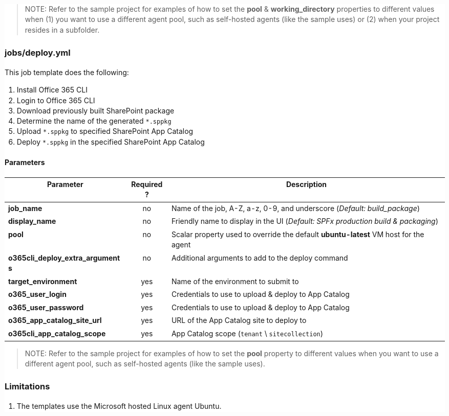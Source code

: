 > NOTE: Refer to the sample project for examples of how to set the **pool** & **working_directory** properties to different values when (1) you want to use a different agent pool, such as self-hosted agents (like the sample uses) or (2) when your project resides in a subfolder.

### jobs/deploy.yml

This job template does the following:

1. Install Office 365 CLI
1. Login to Office 365 CLI
1. Download previously built SharePoint package
1. Determine the name of the generated `*.sppkg`
1. Upload `*.sppkg` to specified SharePoint App Catalog
1. Deploy `*.sppkg` in the specified SharePoint App Catalog

#### Parameters

|             Parameter              | Required? |                                     Description                                      |
| ---------------------------------- | :-------: | ------------------------------------------------------------------------------------ |
| **job_name**                       |    no     | Name of the job, A-Z, a-z, 0-9, and underscore (*Default: build_package*)            |
| **display_name**                   |    no     | Friendly name to display in the UI (*Default: SPFx production build & packaging*)    |
| **pool**                           |    no     | Scalar property used to override the default **ubuntu-latest** VM host for the agent |
| **o365cli_deploy_extra_arguments** |    no     | Additional arguments to add to the deploy command                                    |
| **target_environment**             |    yes    | Name of the environment to submit to                                                 |
| **o365_user_login**                |    yes    | Credentials to use to upload & deploy to App Catalog                                 |
| **o365_user_password**             |    yes    | Credentials to use to upload & deploy to App Catalog                                 |
| **o365_app_catalog_site_url**      |    yes    | URL of the App Catalog site to deploy to                                             |
| **o365cli_app_catalog_scope**      |    yes    | App Catalog scope (`tenant` \ `sitecollection`)                                      |

> NOTE: Refer to the sample project for examples of how to set the **pool** property to different values when you want to use a different agent pool, such as self-hosted agents (like the sample uses).

### Limitations

1. The templates use the Microsoft hosted Linux agent Ubuntu.
